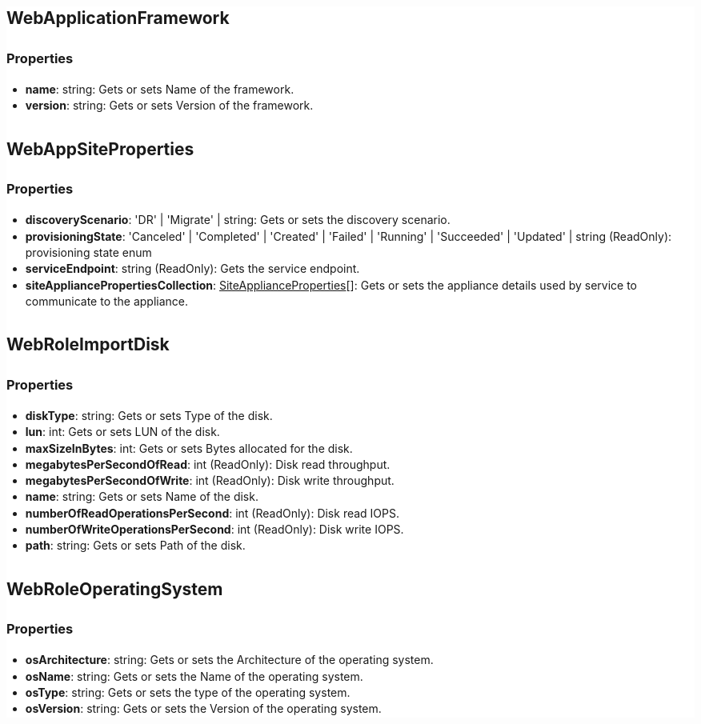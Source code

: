 ## WebApplicationFramework
### Properties
* **name**: string: Gets or sets Name of the framework.
* **version**: string: Gets or sets Version of the framework.

## WebAppSiteProperties
### Properties
* **discoveryScenario**: 'DR' | 'Migrate' | string: Gets or sets the discovery scenario.
* **provisioningState**: 'Canceled' | 'Completed' | 'Created' | 'Failed' | 'Running' | 'Succeeded' | 'Updated' | string (ReadOnly): provisioning state enum
* **serviceEndpoint**: string (ReadOnly): Gets the service endpoint.
* **siteAppliancePropertiesCollection**: [SiteApplianceProperties](#siteapplianceproperties)[]: Gets or sets the appliance details used by service to communicate to the appliance.

## WebRoleImportDisk
### Properties
* **diskType**: string: Gets or sets Type of the disk.
* **lun**: int: Gets or sets LUN of the disk.
* **maxSizeInBytes**: int: Gets or sets Bytes allocated for the disk.
* **megabytesPerSecondOfRead**: int (ReadOnly): Disk read throughput.
* **megabytesPerSecondOfWrite**: int (ReadOnly): Disk write throughput.
* **name**: string: Gets or sets Name of the disk.
* **numberOfReadOperationsPerSecond**: int (ReadOnly): Disk read IOPS.
* **numberOfWriteOperationsPerSecond**: int (ReadOnly): Disk write IOPS.
* **path**: string: Gets or sets Path of the disk.

## WebRoleOperatingSystem
### Properties
* **osArchitecture**: string: Gets or sets the Architecture of the operating system.
* **osName**: string: Gets or sets the Name of the operating system.
* **osType**: string: Gets or sets the type of the operating system.
* **osVersion**: string: Gets or sets the Version of the operating system.

